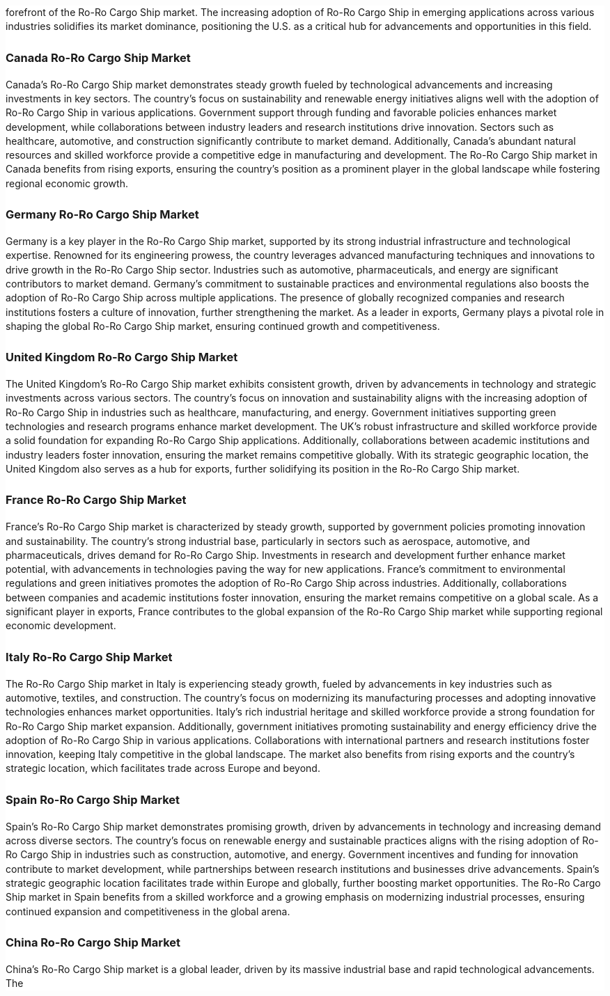 forefront of the Ro-Ro Cargo Ship market. The increasing adoption of Ro-Ro Cargo Ship in emerging applications across various industries solidifies its market dominance, positioning the U.S. as a critical hub for advancements and opportunities in this field.</p><h3>Canada Ro-Ro Cargo Ship Market</h3><p>Canada&rsquo;s Ro-Ro Cargo Ship market demonstrates steady growth fueled by technological advancements and increasing investments in key sectors. The country&rsquo;s focus on sustainability and renewable energy initiatives aligns well with the adoption of Ro-Ro Cargo Ship in various applications. Government support through funding and favorable policies enhances market development, while collaborations between industry leaders and research institutions drive innovation. Sectors such as healthcare, automotive, and construction significantly contribute to market demand. Additionally, Canada&rsquo;s abundant natural resources and skilled workforce provide a competitive edge in manufacturing and development. The Ro-Ro Cargo Ship market in Canada benefits from rising exports, ensuring the country&rsquo;s position as a prominent player in the global landscape while fostering regional economic growth.</p><h3>Germany Ro-Ro Cargo Ship Market</h3><p>Germany is a key player in the Ro-Ro Cargo Ship market, supported by its strong industrial infrastructure and technological expertise. Renowned for its engineering prowess, the country leverages advanced manufacturing techniques and innovations to drive growth in the Ro-Ro Cargo Ship sector. Industries such as automotive, pharmaceuticals, and energy are significant contributors to market demand. Germany&rsquo;s commitment to sustainable practices and environmental regulations also boosts the adoption of Ro-Ro Cargo Ship across multiple applications. The presence of globally recognized companies and research institutions fosters a culture of innovation, further strengthening the market. As a leader in exports, Germany plays a pivotal role in shaping the global Ro-Ro Cargo Ship market, ensuring continued growth and competitiveness.</p><h3>United Kingdom Ro-Ro Cargo Ship Market</h3><p>The United Kingdom&rsquo;s Ro-Ro Cargo Ship market exhibits consistent growth, driven by advancements in technology and strategic investments across various sectors. The country&rsquo;s focus on innovation and sustainability aligns with the increasing adoption of Ro-Ro Cargo Ship in industries such as healthcare, manufacturing, and energy. Government initiatives supporting green technologies and research programs enhance market development. The UK&rsquo;s robust infrastructure and skilled workforce provide a solid foundation for expanding Ro-Ro Cargo Ship applications. Additionally, collaborations between academic institutions and industry leaders foster innovation, ensuring the market remains competitive globally. With its strategic geographic location, the United Kingdom also serves as a hub for exports, further solidifying its position in the Ro-Ro Cargo Ship market.</p><h3>France Ro-Ro Cargo Ship Market</h3><p>France&rsquo;s Ro-Ro Cargo Ship market is characterized by steady growth, supported by government policies promoting innovation and sustainability. The country&rsquo;s strong industrial base, particularly in sectors such as aerospace, automotive, and pharmaceuticals, drives demand for Ro-Ro Cargo Ship. Investments in research and development further enhance market potential, with advancements in technologies paving the way for new applications. France&rsquo;s commitment to environmental regulations and green initiatives promotes the adoption of Ro-Ro Cargo Ship across industries. Additionally, collaborations between companies and academic institutions foster innovation, ensuring the market remains competitive on a global scale. As a significant player in exports, France contributes to the global expansion of the Ro-Ro Cargo Ship market while supporting regional economic development.</p><h3>Italy Ro-Ro Cargo Ship Market</h3><p>The Ro-Ro Cargo Ship market in Italy is experiencing steady growth, fueled by advancements in key industries such as automotive, textiles, and construction. The country&rsquo;s focus on modernizing its manufacturing processes and adopting innovative technologies enhances market opportunities. Italy&rsquo;s rich industrial heritage and skilled workforce provide a strong foundation for Ro-Ro Cargo Ship market expansion. Additionally, government initiatives promoting sustainability and energy efficiency drive the adoption of Ro-Ro Cargo Ship in various applications. Collaborations with international partners and research institutions foster innovation, keeping Italy competitive in the global landscape. The market also benefits from rising exports and the country&rsquo;s strategic location, which facilitates trade across Europe and beyond.</p><h3>Spain Ro-Ro Cargo Ship Market</h3><p>Spain&rsquo;s Ro-Ro Cargo Ship market demonstrates promising growth, driven by advancements in technology and increasing demand across diverse sectors. The country&rsquo;s focus on renewable energy and sustainable practices aligns with the rising adoption of Ro-Ro Cargo Ship in industries such as construction, automotive, and energy. Government incentives and funding for innovation contribute to market development, while partnerships between research institutions and businesses drive advancements. Spain&rsquo;s strategic geographic location facilitates trade within Europe and globally, further boosting market opportunities. The Ro-Ro Cargo Ship market in Spain benefits from a skilled workforce and a growing emphasis on modernizing industrial processes, ensuring continued expansion and competitiveness in the global arena.</p><h3>China Ro-Ro Cargo Ship Market</h3><p>China&rsquo;s Ro-Ro Cargo Ship market is a global leader, driven by its massive industrial base and rapid technological advancements. The